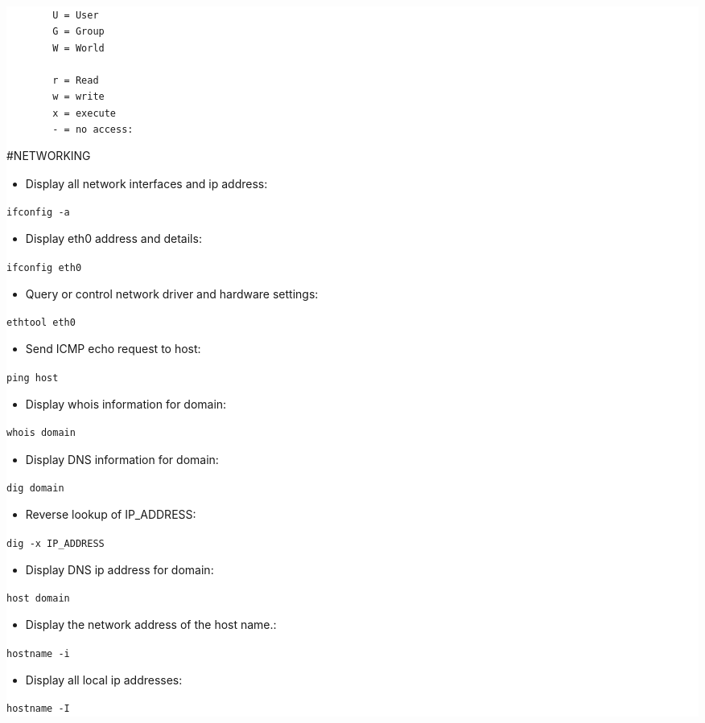 ```shell script
        U = User
        G = Group
        W = World

        r = Read
        w = write
        x = execute
        - = no access: 
```
#NETWORKING

- Display all network interfaces and ip address: 
```shell script
ifconfig -a
```

- Display eth0 address and details: 
```shell script
ifconfig eth0
```

- Query or control network driver and hardware settings: 
```shell script
ethtool eth0
```

- Send ICMP echo request to host: 
```shell script
ping host
```

- Display whois information for domain: 
```shell script
whois domain
```

- Display DNS information for domain: 
```shell script
dig domain
```

- Reverse lookup of IP_ADDRESS: 
```shell script
dig -x IP_ADDRESS
```

- Display DNS ip address for domain: 
```shell script
host domain
```

- Display the network address of the host name.: 
```shell script
hostname -i
```

- Display all local ip addresses: 
```shell script
hostname -I
```
